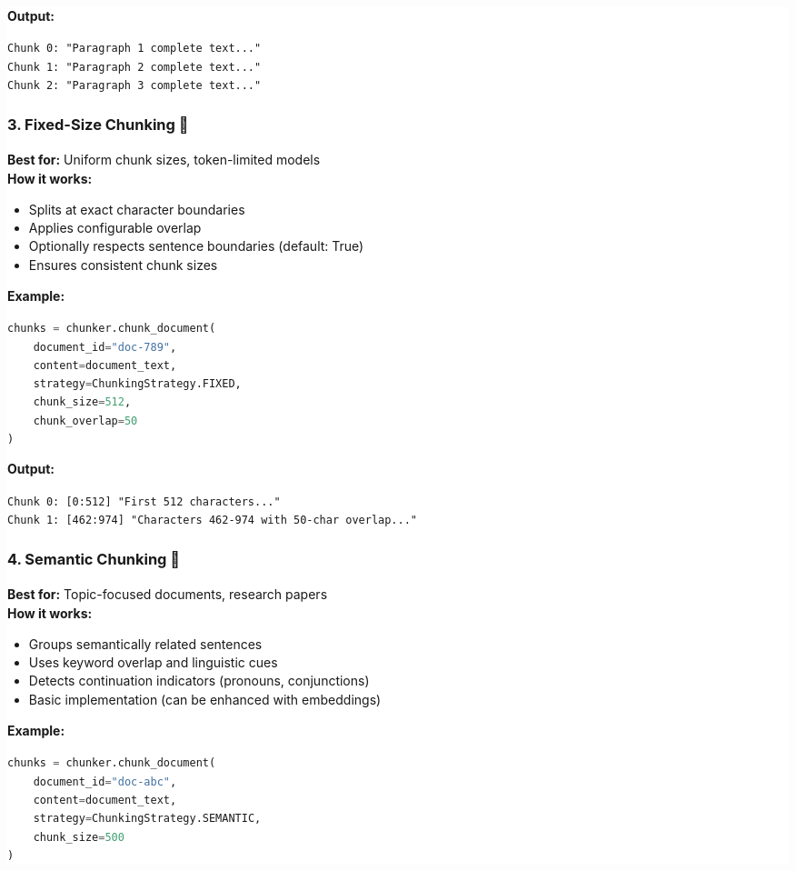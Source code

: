 **Output:**

```
Chunk 0: "Paragraph 1 complete text..."
Chunk 1: "Paragraph 2 complete text..."
Chunk 2: "Paragraph 3 complete text..."
```

### 3. Fixed-Size Chunking 📏

**Best for:** Uniform chunk sizes, token-limited models  
**How it works:**

- Splits at exact character boundaries
- Applies configurable overlap
- Optionally respects sentence boundaries (default: True)
- Ensures consistent chunk sizes

**Example:**

```python
chunks = chunker.chunk_document(
    document_id="doc-789",
    content=document_text,
    strategy=ChunkingStrategy.FIXED,
    chunk_size=512,
    chunk_overlap=50
)
```

**Output:**

```
Chunk 0: [0:512] "First 512 characters..."
Chunk 1: [462:974] "Characters 462-974 with 50-char overlap..."
```

### 4. Semantic Chunking 🧠

**Best for:** Topic-focused documents, research papers  
**How it works:**

- Groups semantically related sentences
- Uses keyword overlap and linguistic cues
- Detects continuation indicators (pronouns, conjunctions)
- Basic implementation (can be enhanced with embeddings)

**Example:**

```python
chunks = chunker.chunk_document(
    document_id="doc-abc",
    content=document_text,
    strategy=ChunkingStrategy.SEMANTIC,
    chunk_size=500
)
```
